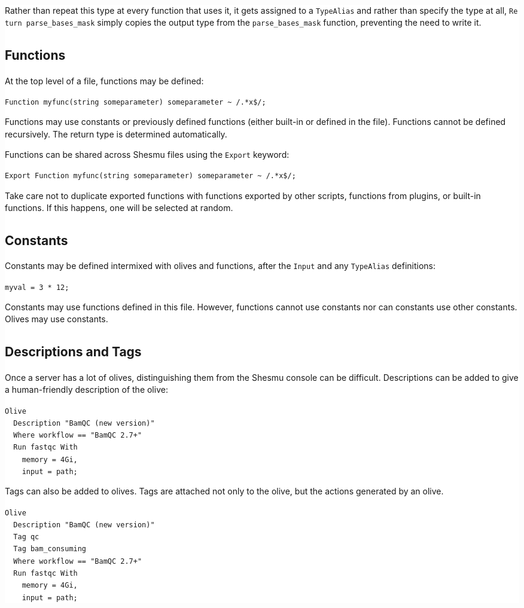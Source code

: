 Rather than repeat this type at every function that uses it, it gets assigned
to a `TypeAlias` and rather than specify the type at all, `Return
parse_bases_mask` simply copies the output type from the `parse_bases_mask`
function, preventing the need to write it.

## Functions
At the top level of a file, functions may be defined:

    Function myfunc(string someparameter) someparameter ~ /.*x$/;

Functions may use constants or previously defined functions (either built-in or
defined in the file). Functions cannot be defined recursively. The return type
is determined automatically.

Functions can be shared across Shesmu files using the `Export` keyword:

    Export Function myfunc(string someparameter) someparameter ~ /.*x$/;

Take care not to duplicate exported functions with functions exported by other
scripts, functions from plugins, or built-in functions. If this happens, one
will be selected at random.

## Constants
Constants may be defined intermixed with olives and functions, after the
`Input` and any `TypeAlias` definitions:

    myval = 3 * 12;

Constants may use functions defined in this file. However, functions cannot use
constants nor can constants use other constants. Olives may use constants.

## Descriptions and Tags
Once a server has a lot of olives, distinguishing them from the Shesmu console
can be difficult. Descriptions can be added to give a human-friendly
description of the olive:

    Olive
      Description "BamQC (new version)"
      Where workflow == "BamQC 2.7+"
      Run fastqc With
        memory = 4Gi,
        input = path;

Tags can also be added to olives. Tags are attached not only to the olive, but
the actions generated by an olive.

    Olive
      Description "BamQC (new version)"
      Tag qc
      Tag bam_consuming
      Where workflow == "BamQC 2.7+"
      Run fastqc With
        memory = 4Gi,
        input = path;
